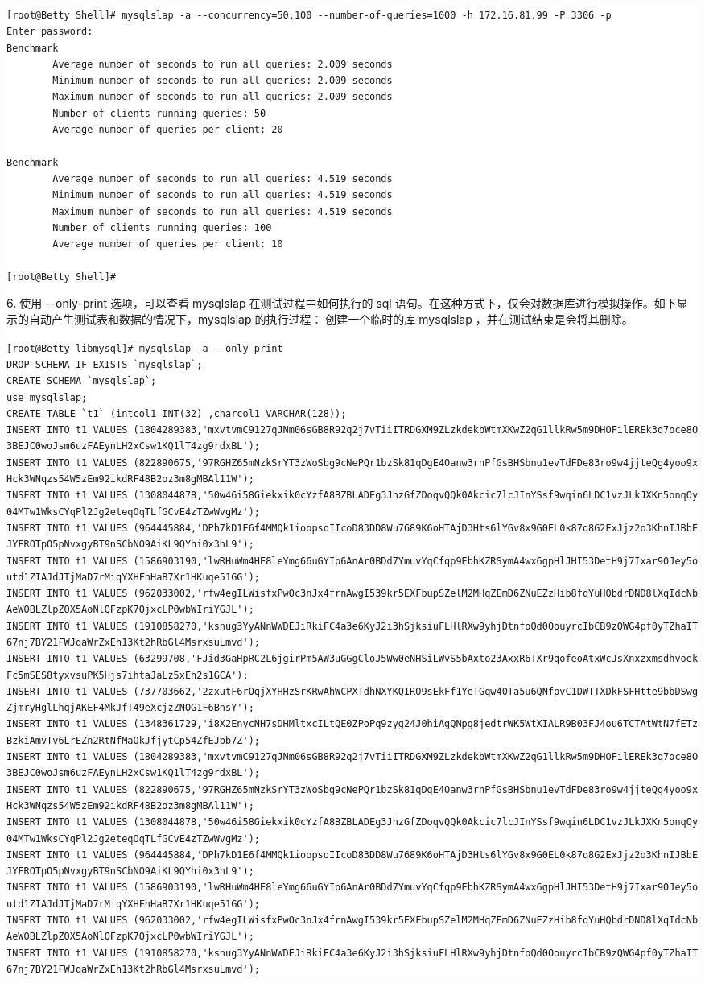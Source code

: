     
    
    [root@Betty Shell]# mysqlslap -a --concurrency=50,100 --number-of-queries=1000 -h 172.16.81.99 -P 3306 -p
    Enter password: 
    Benchmark
            Average number of seconds to run all queries: 2.009 seconds
            Minimum number of seconds to run all queries: 2.009 seconds
            Maximum number of seconds to run all queries: 2.009 seconds
            Number of clients running queries: 50
            Average number of queries per client: 20
    
    Benchmark
            Average number of seconds to run all queries: 4.519 seconds
            Minimum number of seconds to run all queries: 4.519 seconds
            Maximum number of seconds to run all queries: 4.519 seconds
            Number of clients running queries: 100
            Average number of queries per client: 10
    
    [root@Betty Shell]#

  
6\. 使用 --only-print 选项，可以查看 mysqlslap 在测试过程中如何执行的 sql
语句。在这种方式下，仅会对数据库进行模拟操作。如下显示的自动产生测试表和数据的情况下，mysqlslap 的执行过程： 创建一个临时的库 mysqlslap
，并在测试结束是会将其删除。  

    
    
    [root@Betty libmysql]# mysqlslap -a --only-print                                              
    DROP SCHEMA IF EXISTS `mysqlslap`;
    CREATE SCHEMA `mysqlslap`;
    use mysqlslap;
    CREATE TABLE `t1` (intcol1 INT(32) ,charcol1 VARCHAR(128));
    INSERT INTO t1 VALUES (1804289383,'mxvtvmC9127qJNm06sGB8R92q2j7vTiiITRDGXM9ZLzkdekbWtmXKwZ2qG1llkRw5m9DHOFilEREk3q7oce8O3BEJC0woJsm6uzFAEynLH2xCsw1KQ1lT4zg9rdxBL');
    INSERT INTO t1 VALUES (822890675,'97RGHZ65mNzkSrYT3zWoSbg9cNePQr1bzSk81qDgE4Oanw3rnPfGsBHSbnu1evTdFDe83ro9w4jjteQg4yoo9xHck3WNqzs54W5zEm92ikdRF48B2oz3m8gMBAl11W');
    INSERT INTO t1 VALUES (1308044878,'50w46i58Giekxik0cYzfA8BZBLADEg3JhzGfZDoqvQQk0Akcic7lcJInYSsf9wqin6LDC1vzJLkJXKn5onqOy04MTw1WksCYqPl2Jg2eteqOqTLfGCvE4zTZwWvgMz');
    INSERT INTO t1 VALUES (964445884,'DPh7kD1E6f4MMQk1ioopsoIIcoD83DD8Wu7689K6oHTAjD3Hts6lYGv8x9G0EL0k87q8G2ExJjz2o3KhnIJBbEJYFROTpO5pNvxgyBT9nSCbNO9AiKL9QYhi0x3hL9');
    INSERT INTO t1 VALUES (1586903190,'lwRHuWm4HE8leYmg66uGYIp6AnAr0BDd7YmuvYqCfqp9EbhKZRSymA4wx6gpHlJHI53DetH9j7Ixar90Jey5outd1ZIAJdJTjMaD7rMiqYXHFhHaB7Xr1HKuqe51GG');
    INSERT INTO t1 VALUES (962033002,'rfw4egILWisfxPwOc3nJx4frnAwgI539kr5EXFbupSZelM2MHqZEmD6ZNuEZzHib8fqYuHQbdrDND8lXqIdcNbAeWOBLZlpZOX5AoNlQFzpK7QjxcLP0wbWIriYGJL');
    INSERT INTO t1 VALUES (1910858270,'ksnug3YyANnWWDEJiRkiFC4a3e6KyJ2i3hSjksiuFLHlRXw9yhjDtnfoQd0OouyrcIbCB9zQWG4pf0yTZhaIT67nj7BY21FWJqaWrZxEh13Kt2hRbGl4MsrxsuLmvd');
    INSERT INTO t1 VALUES (63299708,'FJid3GaHpRC2L6jgirPm5AW3uGGgCloJ5Ww0eNHSiLWvS5bAxto23AxxR6TXr9qofeoAtxWcJsXnxzxmsdhvoekFc5mSES8tyxvsuPK5Hjs7ihtaJaLz5xEh2s1GCA');
    INSERT INTO t1 VALUES (737703662,'2zxutF6rOqjXYHHzSrKRwAhWCPXTdhNXYKQIRO9sEkFf1YeTGqw40Ta5u6QNfpvC1DWTTXDkFSFHtte9bbDSwgZjmryHglLhqjAKEF4MkJfT49eXcjzZNOG1F6BnsY');
    INSERT INTO t1 VALUES (1348361729,'i8X2EnycNH7sDHMltxcILtQE0ZPoPq9zyg24J0hiAgQNpg8jedtrWK5WtXIALR9B03FJ4ou6TCTAtWtN7fETzBzkiAmvTv6LrEZn2RtNfMaOkJfjytCp54ZfEJbb7Z');
    INSERT INTO t1 VALUES (1804289383,'mxvtvmC9127qJNm06sGB8R92q2j7vTiiITRDGXM9ZLzkdekbWtmXKwZ2qG1llkRw5m9DHOFilEREk3q7oce8O3BEJC0woJsm6uzFAEynLH2xCsw1KQ1lT4zg9rdxBL');
    INSERT INTO t1 VALUES (822890675,'97RGHZ65mNzkSrYT3zWoSbg9cNePQr1bzSk81qDgE4Oanw3rnPfGsBHSbnu1evTdFDe83ro9w4jjteQg4yoo9xHck3WNqzs54W5zEm92ikdRF48B2oz3m8gMBAl11W');
    INSERT INTO t1 VALUES (1308044878,'50w46i58Giekxik0cYzfA8BZBLADEg3JhzGfZDoqvQQk0Akcic7lcJInYSsf9wqin6LDC1vzJLkJXKn5onqOy04MTw1WksCYqPl2Jg2eteqOqTLfGCvE4zTZwWvgMz');
    INSERT INTO t1 VALUES (964445884,'DPh7kD1E6f4MMQk1ioopsoIIcoD83DD8Wu7689K6oHTAjD3Hts6lYGv8x9G0EL0k87q8G2ExJjz2o3KhnIJBbEJYFROTpO5pNvxgyBT9nSCbNO9AiKL9QYhi0x3hL9');
    INSERT INTO t1 VALUES (1586903190,'lwRHuWm4HE8leYmg66uGYIp6AnAr0BDd7YmuvYqCfqp9EbhKZRSymA4wx6gpHlJHI53DetH9j7Ixar90Jey5outd1ZIAJdJTjMaD7rMiqYXHFhHaB7Xr1HKuqe51GG');
    INSERT INTO t1 VALUES (962033002,'rfw4egILWisfxPwOc3nJx4frnAwgI539kr5EXFbupSZelM2MHqZEmD6ZNuEZzHib8fqYuHQbdrDND8lXqIdcNbAeWOBLZlpZOX5AoNlQFzpK7QjxcLP0wbWIriYGJL');
    INSERT INTO t1 VALUES (1910858270,'ksnug3YyANnWWDEJiRkiFC4a3e6KyJ2i3hSjksiuFLHlRXw9yhjDtnfoQd0OouyrcIbCB9zQWG4pf0yTZhaIT67nj7BY21FWJqaWrZxEh13Kt2hRbGl4MsrxsuLmvd');

[80334caafb8380614c70ea10cd9817c6]: media/617889_50.png